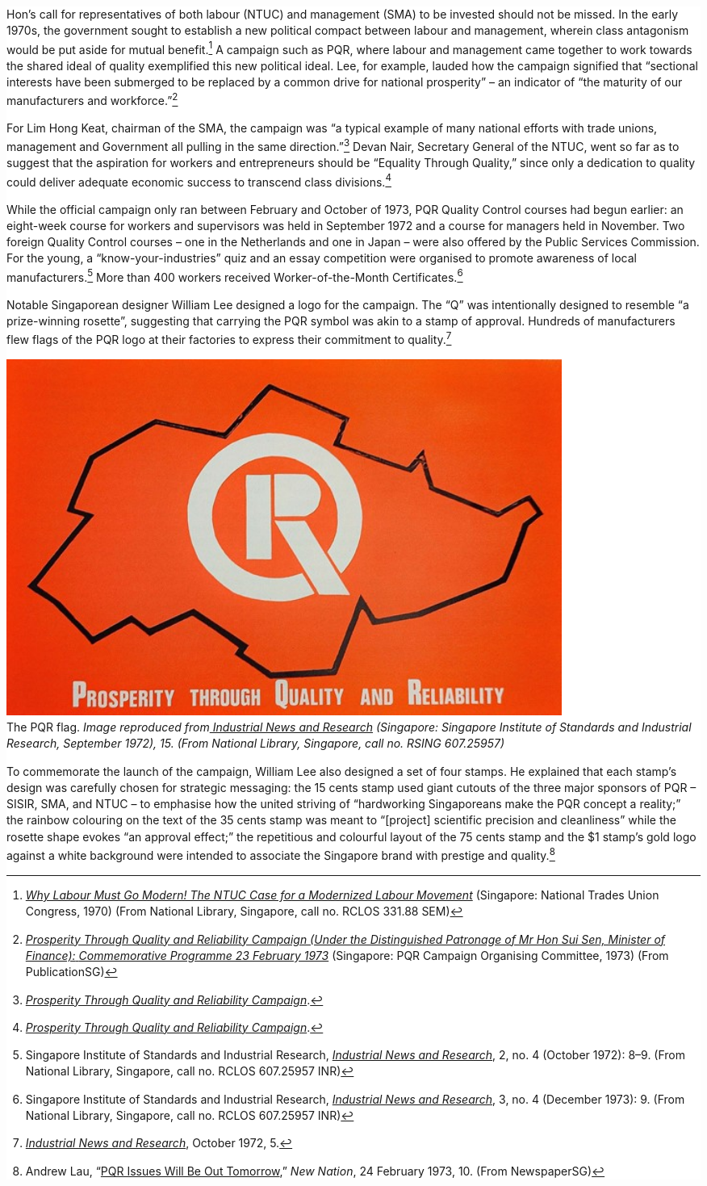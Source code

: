 Hon’s call for representatives of both labour (NTUC) and management (SMA) to be invested should not be missed. In the early 1970s, the government sought to establish a new political compact between labour and management, wherein class antagonism would be put aside for mutual benefit.[^54]   A campaign such as PQR, where labour and management came together to work towards the shared ideal of quality exemplified this new political ideal. Lee, for example, lauded how the campaign signified that “sectional interests have been submerged to be replaced by a common drive for national prosperity” – an indicator of “the maturity of our manufacturers and workforce.”[^55]    

For Lim Hong Keat, chairman of the SMA, the campaign was “a typical example of many national efforts with trade unions, management and Government all pulling in the same direction.”[^56]    Devan Nair, Secretary General of the NTUC, went so far as to suggest that the aspiration for workers and entrepreneurs should be “Equality Through Quality,” since only a dedication to quality could deliver adequate economic success to transcend class divisions.[^57]  

While the official campaign only ran between February and October of 1973, PQR Quality Control courses had begun earlier: an eight-week course for workers and supervisors was held in September 1972 and a course for managers held in November. Two foreign Quality Control courses – one in the Netherlands and one in Japan – were also offered by the Public Services Commission. For the young, a “know-your-industries” quiz and an essay competition were organised to promote awareness of local manufacturers.[^58]   More than 400 workers received Worker-of-the-Month Certificates.[^59]  

Notable Singaporean designer William Lee designed a logo for the campaign. The “Q” was intentionally designed to resemble “a prize-winning rosette”, suggesting that carrying the PQR symbol was akin to a stamp of approval. Hundreds of manufacturers flew flags of the PQR logo at their factories to express their commitment to quality.[^60]   

<img src="/images/COA%202024/Prosperity%20Through%20Quality/PQR_flag.jpg" style="width:80%;">
<div style="background-color: white;">The PQR flag. <i>Image reproduced from<a href="https://eservice.nlb.gov.sg/redir/itemdetails?bid=4821366">  Industrial News and Research</a>        (Singapore: Singapore Institute of Standards and Industrial Research, September 1972), 15. (From National Library, Singapore, call no. RSING 607.25957)</i></div>  

To commemorate the launch of the campaign, William Lee also designed a set of four stamps. He explained that each stamp’s design was carefully chosen for strategic messaging: the 15 cents stamp used giant cutouts of the three major sponsors of PQR – SISIR, SMA, and NTUC – to emphasise how the united striving of “hardworking Singaporeans make the PQR concept a reality;” the rainbow colouring on the text of the 35 cents stamp was meant to “[project] scientific precision and cleanliness” while the rosette shape evokes “an approval effect;” the repetitious and colourful layout of the 75 cents stamp and the $1 stamp’s gold logo against a white background were intended to associate the Singapore brand with prestige and quality.[^61]  


[^1]: Abhijit V. Banerjee and Esther Duflo, [_Good Economics for Hard Times: Better Answers to Our Biggest Problems_](https://eservice.nlb.gov.sg/redir/itemdetails?bid=205256074) (UK: Penguin Books, 2020), 84–85. (From National Library, Singapore call no. 330 BAN-\[BIZ\])
[^2]: Banerjee &amp; Duflo, [_Good Economics for Hard Times_](https://eservice.nlb.gov.sg/redir/itemdetails?bid=205256074), 91–94.
[^3]: Chang Chieh Hang, Teck Seng Low and Raj Thampuran, eds., [_The Singapore Research Story_](https://eservice.nlb.gov.sg/redir/itemdetails?bid=202459577) (Singapore: World Scientific, 2016), 16–18 (From National Library, Singapore, call no. RSING 330.95957 SIN); Loh Kah Seng et al., [_Theatres of Memory: Industrial Heritage of 20th Century Singapore_](https://eservice.nlb.gov.sg/redir/itemdetails?bid=205458434) (Singapore: Pagesetters Services, 2021), 161, 173. (From National Library, Singapore, call no. 338.095957 LOH)
[^4]: Parliament of Singapore, _Second Reading of the Science Council of Singapore Bill_, vol. 26 of _Parliamentary Debates: Official Report_, 29 June 1967, cols. 47–48, [https://sprs.parl.gov.sg/search/#/topic?reportid=031\_19670629\_S0003\_T0013](https://sprs.parl.gov.sg/search/#/topic?reportid=031_19670629_S0003_T0013).
[^5]: “[New Science Council](https://eresources.nlb.gov.sg/newspapers/digitised/article/straitstimes19671114-1.2.35),” _Straits Times_, 14 November 1967, 4. (From NewspaperSG)
[^6]: Science Council of Singapore, [_Annual Report of the Science Council of Singapore 1968_](https://www.nlb.gov.sg/main/book-detail?cmsuuid=865be0ab-5929-4d9e-a6ba-4dd880dba3b8) (Singapore: Science Council of Singapore, 1968), 1. (From National Library, Singapore)
[^7]: Science Council of Singapore, [_Annual Report of the Science Council of Singapore 1968_](https://www.nlb.gov.sg/main/book-detail?cmsuuid=865be0ab-5929-4d9e-a6ba-4dd880dba3b8), 1.
[^8]: Science Council of Singapore, [_Annual Report of the Science Council of Singapore 1968_](https://www.nlb.gov.sg/main/book-detail?cmsuuid=865be0ab-5929-4d9e-a6ba-4dd880dba3b8), 1.
[^9]: Whang Tar Liang, “Mr Whang Tar Liang’s Address at the Opening Ceremony,” in [_Summary of Proceedings: Singapore Conference Hall 23rd to 26th October, 1968: National Conference on Scientific and Technical Co-operation between Industries and Governmental Bodies_](https://eservice.nlb.gov.sg/redir/itemdetails?bid=4980759) (Singapore: Singapore Science Council, 1968), 23. (From National Library, Singapore, call no. RSING 338.095951 NAT)
[^10]: Ernest Wong, “Technical Co-operation Between Industries and the Economic Development Board,” 3rd Working Paper, in [_Summary of Proceedings: Singapore Conference Hall 23rd to 26th October, 1968: National Conference on Scientific and Technical Co-operation between Industries and Governmental Bodies_](https://eservice.nlb.gov.sg/redir/itemdetails?bid=4980759) (Singapore: Singapore Science Council, 1968), 64\. (From National Library, Singapore, call no. RSING 338.095951 NAT)
[^11]: Wong, “[Technical Co-operation Between Industries and the Economic Development Board](https://eservice.nlb.gov.sg/redir/itemdetails?bid=4980759),” 64.
[^12]: G.A. Baker and Woo Tihsien, “Government and Industrial Participation on Standards, Patents and Information and Consultative Services”, 2nd Working Paper, in [_Summary of Proceedings: Singapore Conference Hall 23rd to 26th October, 1968: National Conference on Scientific and Technical Co-operation between Industries and Governmental Bodies_](https://eservice.nlb.gov.sg/redir/itemdetails?bid=4980759) (Singapore: Singapore Science Council, 1968), 37. (From National Library, Singapore, call no. RSING 338.095951 NAT)
[^13]: Baker and Woo, “[Government and Industrial Participation,](https://eservice.nlb.gov.sg/redir/itemdetails?bid=4980759)” 37.
[^14]: Baker and Woo, “[Government and Industrial Participation](https://eservice.nlb.gov.sg/redir/itemdetails?bid=4980759),” 38.
[^15]: Baker and Woo, “[Government and Industrial Participation](https://eservice.nlb.gov.sg/redir/itemdetails?bid=4980759),” 40.
[^16]: Baker and Woo, “[Government and Industrial Participation](https://eservice.nlb.gov.sg/redir/itemdetails?bid=4980759),” 40.
[^17]: Baker and Woo, “[Government and Industrial Participation](https://eservice.nlb.gov.sg/redir/itemdetails?bid=4980759),” 50.
[^18]: T. R. Pollard, “[Standards Association and Physical Standards for Singapore](https://www.nas.gov.sg/archivesonline/government_records/record-details/975ba9f7-1159-11e3-83d5-0050568939ad),” 1960. (From National Archives of Singapore, record reference no. 0051/60)
[^19]: Singapore. Public Works Department, “[Advisory Council of the Industrial Research Unit](https://www.nas.gov.sg/archivesonline/government_records/record-details/ca7d8233-a651-11eb-b92a-005056a7c0ea),” 1965, 2. (From National Archives of Singapore, record reference no. 93/63)
[^20]: Economic Development Board (EDB), “Appendix A: Recommendations for the Future,” [_Industrial Research Unit Annual Report 1964_](https://www.nas.gov.sg/archivesonline/government_records/record-details/46d0398c-bd17-11eb-a6b9-005056a7c0ea), 1964, A2. (From National Archives of Singapore, record reference no. B4/22) Online)
[^21]: “[Appendix A: Recommendations for the Future](https://www.nas.gov.sg/archivesonline/government_records/record-details/46d0398c-bd17-11eb-a6b9-005056a7c0ea),” A2.
[^22]: Economic Development Board, [_Annual Report 1968_](https://eservice.nlb.gov.sg/redir/itemdetails?bid=4182067) (Singapore: Malaya Publishing House, 1968), 30. (From National Library, Singapore, call no. RCLOS 338.95957 SIN)
[^23]:  “A Record of the Discussion on the 3rd Working Paper” in [_Summary of Proceedings: Singapore Conference Hall 23rd to 26th October, 1968: National Conference on Scientific and Technical Co-operation between Industries and Governmental Bodies_](https://eservice.nlb.gov.sg/redir/itemdetails?bid=4980759) (Singapore: Singapore Science Council, 1968), 68. (From National Library, Singapore, call no. RSING 338.095951 NAT)
[^24]: “A Record of the Discussion on 1st Working Paper,” in [_Summary of Proceedings: Singapore Conference Hall 23rd to 26th October, 1968: National Conference on Scientific and Technical Co-operation between Industries and Governmental Bodies_](https://eservice.nlb.gov.sg/redir/itemdetails?bid=4980759) (Singapore: Singapore Science Council, 1968), 33. (From National Library, Singapore, call no. RSING 338.095951 NAT)
[^25]: “A Record of the Discussion on the 2nd Working Paper, in [_Summary of Proceedings: Singapore Conference Hall 23rd to 26th October, 1968: National Conference on Scientific and Technical Co-operation between Industries and Governmental Bodies_](https://eservice.nlb.gov.sg/redir/itemdetails?bid=4980759) (Singapore: Singapore Science Council, 1968), 49. (From National Library, Singapore, call no. RSING 338.095951 NAT)
[^26]: “[A Record of the Discussion on 1st Working Paper](https://eservice.nlb.gov.sg/redir/itemdetails?bid=4980759),” 33.
[^27]: Economic Development Board, [_Annual Report 1969_](https://eservice.nlb.gov.sg/redir/itemdetails?bid=4182067) (Singapore: Malaya Publishing House, 1969), 32. (From National Library, Singapore, call no. RCLOS 338.95957 SIN)
[^28]: Baker and Woo, “[Government and Industrial Participation](https://eservice.nlb.gov.sg/redir/itemdetails?bid=4980759),” 39.
[^29]: “[A Record of the Discussion on the 2nd Working Paper](https://eservice.nlb.gov.sg/redir/itemdetails?bid=4980759),” 51.
[^30]: “A Record of the Discussion by Group E – Electrical and Electronics,” in [_Summary of Proceedings: Singapore Conference Hall 23rd to 26th October, 1968: National Conference on Scientific and Technical Co-operation between Industries and Governmental Bodies_](https://eservice.nlb.gov.sg/redir/itemdetails?bid=4980759) (Singapore: Singapore Science Council, 1968), 107. (From National Library, Singapore, call no. RSING 338.095951 NAT)
[^31]: “[A Record of the Discussion on the 2nd Working Paper](https://eservice.nlb.gov.sg/redir/itemdetails?bid=4980759),” 51.
[^32]: “[A Record of the Discussion on the 2nd Working Paper](https://eservice.nlb.gov.sg/redir/itemdetails?bid=4980759),” 50.
[^33]: Parliament of Singapore, _Economic Development Board (Amendment) Bill_, vol. 29 of _Parliamentary Debates: Official Report_, 11 June 1969, cols. 21–25, [https://sprs.parl.gov.sg/search/#/report?sittingdate=11-06-1969](https://sprs.parl.gov.sg/search/#/report?sittingdate=11-06-1969).
[^34]: Singapore Institute of Standards and Industrial Research Bill 1973, Bill 43 of 1973, provision 36, _Statues Online_, [https://sso.agc.gov.sg/Bills-Supp/43-1973/Published/19730716?DocDate=19730716&amp;WholeDoc=1#pr34-](https://sso.agc.gov.sg/Bills-Supp/43-1973/Published/19730716?DocDate=19730716&amp;WholeDoc=1#pr34-).
[^35]: Parliament of Singapore, _Oral Answers to Questions: Singapore Institute of Standards and Industrial Research_, vol. 30 of _Parliamentary Debates: Official Report_, 2 September 1970, col. 181, [https://sprs.parl.gov.sg/search/#/topic?reportid=014\_19700902\_S0006\_T0029](https://sprs.parl.gov.sg/search/#/topic?reportid=014_19700902_S0006_T0029).
[^36]: Singapore Institute of Standards and Industrial Research Bill 1973, Bill 43 of 1973, [provision 36](https://sso.agc.gov.sg/Bills-Supp/43-1973/Published/19730716?DocDate=19730716).
[^37]: Singapore Institute of Standards and Industrial Research Bill 1973, Bill 43 of 1973, [provision 17](https://sso.agc.gov.sg/Bills-Supp/43-1973/Published/19730716?DocDate=19730716&amp;WholeDoc=1#pr17-).
[^39]: Singapore Institute of Standards and Industrial Research, [_Annual Report 1973/74_](https://eservice.nlb.gov.sg/redir/itemdetails?bid=5079308) (Singapore: Singapore Institute of Standards and Industrial Research, 1974), 14. (From National Library, Singapore, call no. RCLOS 354.5957093 SISIRA)
[^40]: Singapore Institute of Standards and Industrial Research, [_Annual Report 1974/75_](https://eservice.nlb.gov.sg/redir/itemdetails?bid=5079308) (Singapore: Singapore Institute of Standards and Industrial Research, 1975), 8. (From National Library, Singapore, call no. RCLOS 354.5957093 SISIRA)
[^41]: Sandra Davie, “[Baby, Have We Got News for You](https://eresources.nlb.gov.sg/newspapers/digitised/article/straitstimes19890904-1.2.28.16),” _Straits Times_, 4 September 1989, 15. (From NewspaperSG)
[^42]: “[Environment-Friendly Bags Available in S’pore](https://eresources.nlb.gov.sg/newspapers/digitised/article/straitstimes19900101-1.2.23.13),” _Straits Times_, 1 January 1990, 20. (From NewspaperSG)
[^43]: im Phay-Ling, “[Carrier Bags With a Big Difference](https://eresources.nlb.gov.sg/newspapers/digitised/article/newpaper19900312-1.2.6.9),” _New Paper_, 12 March 1990, 6. (From NewspaperSG)
[^44]: “SAS Observes Earth Day 1990,” [_Singapore American_](https://eservice.nlb.gov.sg/redir/itemdetails?bid=4184528), 34, no. 5 (May 1990): 20. (From National Library, Singapore, call no. RCLOS 051 SA)
[^45]: “SAS Earth Day Update,” in [_Singapore American_](https://eservice.nlb.gov.sg/redir/itemdetails?bid=4184528), 34, no, 5 (June 1990): 19. (From National Library, Singapore, call no. RCLOS 051 SA)
[^46]: “[Bagging the Claim](https://eresources.nlb.gov.sg/newspapers/digitised/article/biztimes19900616-1.2.42.1.4),” _Business Times_, 16 June 1990, 17. (From NewspaperSG)
[^47]: Cephah Tan, “[Plastic Bag Failed to Disintegrate, Says Body Shop](https://eresources.nlb.gov.sg/newspapers/digitised/article/straitstimes19900620-1.2.36.4),” _Straits Times_, 20 June 1990, 25. (From NewspaperSG)
[^48]: “[Plastic Bag Failed to Disintegrate, Says Body Shop](https://eresources.nlb.gov.sg/newspapers/digitised/article/straitstimes19900620-1.2.36.4)”
[^49]: “[Many Supermarts Drop Plans to Use Self-destruct Bags](https://eresources.nlb.gov.sg/newspapers/digitised/article/straitstimes19900714-1.2.33.1),” _Straits Times_, 14 July 1990, 21. (From NewspaperSG)
[^50]: Dominic Nathan, “[Self-Destruct Bags Do Break Down](https://eresources.nlb.gov.sg/newspapers/digitised/article/straitstimes19900922-1.2.32.13),” _Straits Times_, 22 September 1990, 27. (From NewspaperSG)
[^51]: Huda Finn, “[Self-destruct Bags: Some More Light](https://eresources.nlb.gov.sg/newspapers/digitised/article/newpaper19901015-1.2.10.2),” _New Paper_, 15 October 1990, 6. (From NewspaperSG)
[^52]: Percy Seneviratne, “[PQR Shows What It Really Means to Think Quality in the Work You Do](https://eresources.nlb.gov.sg/newspapers/digitised/article/straitstimes19730517-1.2.81),” _Straits Times_, 17 May 1973, 12. (From NewspaperSG)
[^53]: Hon Sui Sen, “[The Singapore Manufacturers' Association Dinner](https://www.nas.gov.sg/archivesonline/speeches/record-details/7c852cc8-115d-11e3-83d5-0050568939ad),” speech, Mandarin Court Restaurant, 30 June 1972, transcript, Ministry of Culture. (From National Archives of Singapore, document no. Pressr19720630)
[^54]: [_Why Labour Must Go Modern! The NTUC Case for a Modernized Labour Movement_](https://eservice.nlb.gov.sg/redir/itemdetails?bid=4081659) (Singapore: National Trades Union Congress, 1970) (From National Library, Singapore, call no. RCLOS 331.88 SEM)
[^55]: [_Prosperity Through Quality and Reliability Campaign (Under the Distinguished Patronage of Mr Hon Sui Sen, Minister of Finance):_ _Commemorative Programme 23 February 1973_](https://eservice.nlb.gov.sg/redir/itemdetails?bid=200111515) (Singapore: PQR Campaign Organising Committee, 1973) (From PublicationSG)
[^56]: [_Prosperity Through Quality and Reliability Campaign_](https://eservice.nlb.gov.sg/redir/itemdetails?bid=200111515).
[^57]: [_Prosperity Through Quality and Reliability Campaign_](https://eservice.nlb.gov.sg/redir/itemdetails?bid=200111515).
[^58]: Singapore Institute of Standards and Industrial Research, [_Industrial News and Research_](https://eservice.nlb.gov.sg/redir/itemdetails?bid=4821366), 2, no. 4 (October 1972): 8–9. (From National Library, Singapore, call no. RCLOS 607.25957 INR)
[^59]: Singapore Institute of Standards and Industrial Research, [_Industrial News and Research_](https://eservice.nlb.gov.sg/redir/itemdetails?bid=4821366), 3, no. 4 (December 1973): 9. (From National Library, Singapore, call no. RCLOS 607.25957 INR)
[^60]: [_Industrial News and Research_](https://eservice.nlb.gov.sg/redir/itemdetails?bid=4821366), October 1972, 5.
[^61]: Andrew Lau, “[PQR Issues Will Be Out Tomorrow](https://eresources.nlb.gov.sg/newspapers/digitised/article/newnation19730224-1.2.51.15),” _New Nation_, 24 February 1973, 10. (From NewspaperSG)
[^62]: [_Industrial News and Research_](https://eservice.nlb.gov.sg/redir/itemdetails?bid=4821366), October 1972, 3.
[^63]: R. Chandran, “[Wider Power, Bigger Role for SISIR](https://eresources.nlb.gov.sg/newspapers/digitised/article/straitstimes19730224-1.2.21),” _Straits Times_, 24 February 1973, 5. (From NewspaperSG)
[^64]: [_Prosperity Through Quality and Reliability Campaign_](https://eservice.nlb.gov.sg/redir/itemdetails?bid=200111515).
[^65]: Lim Cheng Tju, “Singapore Political Cartooning,” [_Southeast Asian Journal of Social Science_](https://eservice.nlb.gov.sg/redir/itemdetails?bid=5053584) 25, no.1 (1997): 131–35. (From National Library, Singapore, call no. RSING 300.5 SAJSS)
[^66]: [_Standards in Your Life_](https://eservice.nlb.gov.sg/redir/itemdetails?bid=4699022) (Singapore: SISIR, 1978), 14. (From National Library, Singapore, call no. RSING 602.12 SIN)
[^67]: “[SISIR Scheme to Check Safety of Local Goods](https://eresources.nlb.gov.sg/newspapers/digitised/article/straitstimes19740629-1.2.38),” _Straits Times_, 29 June 1974, 7. (From NewspaperSG)
[^68]: Singapore Institute of Standards and Industrial Research, [_Annual Report 1989_](https://eservice.nlb.gov.sg/redir/itemdetails?bid=5079308) (Singapore: Singapore Institute of Standards and Industrial Research), 25. (From National Library, Singapore, call no. RCLOS 354.5957093 SISIRA -\[AR\])
[^69]: Singapore Institute of Standards and Industrial Research, [_Annual Report 1990_](https://eservice.nlb.gov.sg/redir/itemdetails?bid=5079308) (Singapore: Singapore Institute of Standards and Industrial Research), 8. (From National Library, Singapore, call no. RCLOS 354.5957093 SISIRA -\[AR\])
[^70]: “[SISIR Becomes First Foreign Agent for JIS](https://eresources.nlb.gov.sg/newspapers/digitised/article/biztimes19860913-1.2.13.12),” _Business Times_, 13 September 1986, 2. (From NewspaperSG)
[^71]: [Lee Kum Tatt](https://www.nas.gov.sg/archivesonline/oral_history_interviews/record-details/096b9a00-115e-11e3-83d5-0050568939adl), oral history interview by Dr Daniel Chew, 13 August 1993, transcript and MP3 audio, 29:33, Reel/Disc 6 of 10, National Archives of Singapore (accession no. 000821), 64.
[^72]: “[ISO 9000 – Ticket to Global Export Markets](https://eresources.nlb.gov.sg/newspapers/digitised/article/straitstimes19921110-1.2.110.2.5),” _Straits Times_, 10 November 1992, 6. (From NewspaperSG)
[^73]: “[ISO 9000 — Licence to Export](https://eresources.nlb.gov.sg/newspapers/digitised/article/straitstimes19911023-1.2.64.13.1.2),” _Straits Times_, 23 October 1991, 10. (From NewspaperSG)
[^74]: Singapore Institute of Standards and Industrial Research, [_Annual Report 1993_](https://eservice.nlb.gov.sg/redir/itemdetails?bid=5079308) (Singapore: Singapore Institute of Standards and Industrial Research), 4. (From National Library, Singapore, call no. RCLOS 354.5957093 SISIRA-\[AR\])